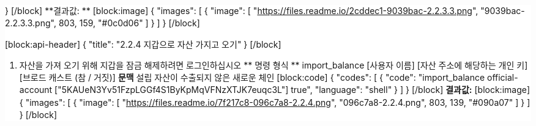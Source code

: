 }
[/block]
**결과값: **
[block:image]
{
  "images": [
    {
      "image": [
        "https://files.readme.io/2cddec1-9039bac-2.2.3.3.png",
        "9039bac-2.2.3.3.png",
        803,
        159,
        "#0c0d06"
      ]
    }
  ]
}
[/block]

[block:api-header]
{
  "title": "2.2.4 지갑으로 자산 가지고 오기"
}
[/block]
1. 자산을 가져 오기 위해 지갑을 잠금 해제하려면 로그인하십시오
** 명령 형식 **
import_balance [사용자 이름] [자산 주소에 해당하는 개인 키] [브로드 캐스트 (참 / 거짓)]
**문맥**
설립 자산이 수출되지 않은 새로운 체인
[block:code]
{
  "codes": [
    {
      "code": "import_balance official-account [\"5KAUeN3Yv51FzpLGGf4S1ByKpMqVFNzXTJK7euqc3L\"] true",
      "language": "shell"
    }
  ]
}
[/block]
**결과값:**
[block:image]
{
  "images": [
    {
      "image": [
        "https://files.readme.io/7f217c8-096c7a8-2.2.4.png",
        "096c7a8-2.2.4.png",
        803,
        139,
        "#090a07"
      ]
    }
  ]
}
[/block]
